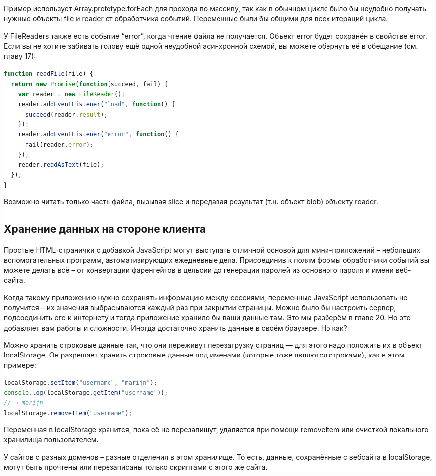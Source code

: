 Пример использует Array.prototype.forEach для прохода по массиву, так как в обычном цикле было бы неудобно получать нужные объекты file и reader от обработчика событий. Переменные были бы общими для всех итераций цикла.

У FileReaders также есть событие “error”, когда чтение файла не получается. Объект error будет сохранён в свойстве error. Если вы не хотите забивать голову ещё одной неудобной асинхронной схемой, вы можете обернуть её в обещание (см. главу 17):

```js
function readFile(file) {
  return new Promise(function(succeed, fail) {
    var reader = new FileReader();
    reader.addEventListener("load", function() {
      succeed(reader.result);
    });
    reader.addEventListener("error", function() {
      fail(reader.error);
    });
    reader.readAsText(file);
  });
}
```

Возможно читать только часть файла, вызывая slice и передавая результат (т.н. объект blob) объекту reader.

## Хранение данных на стороне клиента
Простые HTML-странички с добавкой JavaScript могут выступать отличной основой для мини-приложений – небольших вспомогательных программ, автоматизирующих ежедневные дела. Присоединив к полям формы обработчики событий вы можете делать всё – от конвертации фаренгейтов в цельсии до генерации паролей из основного пароля и имени веб-сайта.

Когда такому приложению нужно сохранять информацию между сессиями, переменные JavaScript использовать не получится – их значения выбрасываются каждый раз при закрытии страницы. Можно было бы настроить сервер, подсоединить его к интернету и тогда приложение хранило бы ваши данные там. Это мы разберём в главе 20. Но это добавляет вам работы и сложности. Иногда достаточно хранить данные в своём браузере. Но как?

Можно хранить строковые данные так, что они переживут перезагрузку страниц — для этого надо положить их в объект localStorage. Он разрешает хранить строковые данные под именами (которые тоже являются строками), как в этом примере:

```js
localStorage.setItem("username", "marijn");
console.log(localStorage.getItem("username"));
// → marijn
localStorage.removeItem("username");
```

Переменная в localStorage хранится, пока её не перезапишут, удаляется при помощи removeItem или очисткой локального хранилища пользователем.

У сайтов с разных доменов – разные отделения в этом хранилище. То есть, данные, сохранённые с вебсайта в localStorage, могут быть прочтены или перезаписаны только скриптами с этого же сайта.
